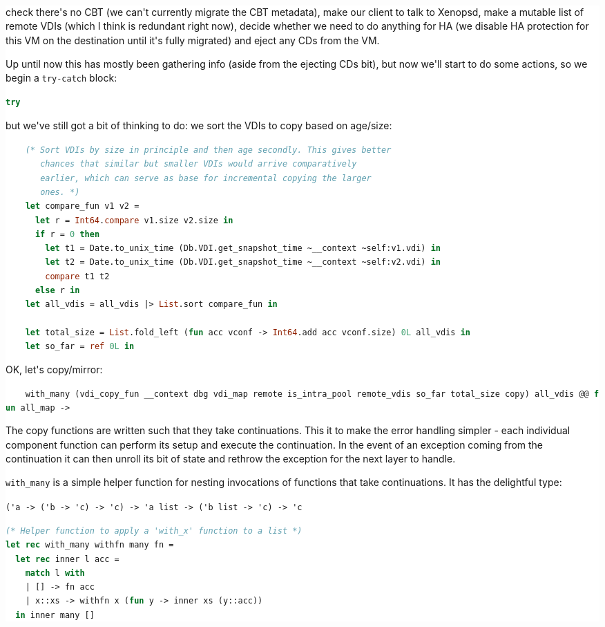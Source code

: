 check there's no CBT (we can't currently migrate the CBT metadata), make our client to talk to Xenopsd, make a mutable list of remote VDIs (which I think is redundant right now), decide whether we need to do anything for HA (we disable HA protection for this VM on the destination until it's fully migrated) and eject any CDs from the VM.

Up until now this has mostly been gathering info (aside from the ejecting CDs bit), but now we'll start to do some actions, so we begin a `try-catch` block:

```ocaml
try
```

but we've still got a bit of thinking to do: we sort the VDIs to copy based on age/size:

```ocaml
    (* Sort VDIs by size in principle and then age secondly. This gives better
       chances that similar but smaller VDIs would arrive comparatively
       earlier, which can serve as base for incremental copying the larger
       ones. *)
    let compare_fun v1 v2 =
      let r = Int64.compare v1.size v2.size in
      if r = 0 then
        let t1 = Date.to_unix_time (Db.VDI.get_snapshot_time ~__context ~self:v1.vdi) in
        let t2 = Date.to_unix_time (Db.VDI.get_snapshot_time ~__context ~self:v2.vdi) in
        compare t1 t2
      else r in
    let all_vdis = all_vdis |> List.sort compare_fun in

    let total_size = List.fold_left (fun acc vconf -> Int64.add acc vconf.size) 0L all_vdis in
    let so_far = ref 0L in
```

OK, let's copy/mirror:

```ocaml
    with_many (vdi_copy_fun __context dbg vdi_map remote is_intra_pool remote_vdis so_far total_size copy) all_vdis @@ fun all_map ->

```

The copy functions are written such that they take continuations. This it to make the error handling simpler - each individual component function can perform its setup and execute the continuation. In the event of an exception coming from the continuation it can then unroll its bit of state and rethrow the exception for the next layer to handle.

`with_many` is a simple helper function for nesting invocations of functions that take continuations. It has the delightful type:

```
('a -> ('b -> 'c) -> 'c) -> 'a list -> ('b list -> 'c) -> 'c
```

```ocaml
(* Helper function to apply a 'with_x' function to a list *)
let rec with_many withfn many fn =
  let rec inner l acc =
    match l with
    | [] -> fn acc
    | x::xs -> withfn x (fun y -> inner xs (y::acc))
  in inner many []
```
